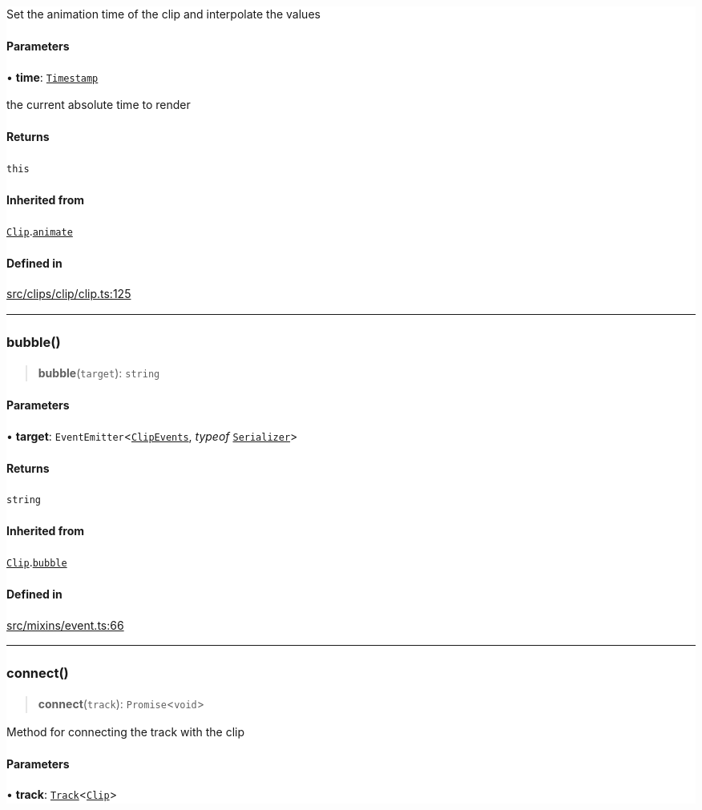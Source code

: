 Set the animation time of the clip
and interpolate the values

#### Parameters

• **time**: [`Timestamp`](Timestamp.md)

the current absolute time to render

#### Returns

`this`

#### Inherited from

[`Clip`](Clip.md).[`animate`](Clip.md#animate)

#### Defined in

[src/clips/clip/clip.ts:125](https://github.com/diffusionstudio/core-v2/blob/ce69ef92917fd6c7f2f6e872cf6c87954dee9b56/src/clips/clip/clip.ts#L125)

***

### bubble()

> **bubble**(`target`): `string`

#### Parameters

• **target**: `EventEmitter`\<[`ClipEvents`](../type-aliases/ClipEvents.md), *typeof* [`Serializer`](Serializer.md)\>

#### Returns

`string`

#### Inherited from

[`Clip`](Clip.md).[`bubble`](Clip.md#bubble)

#### Defined in

[src/mixins/event.ts:66](https://github.com/diffusionstudio/core-v2/blob/ce69ef92917fd6c7f2f6e872cf6c87954dee9b56/src/mixins/event.ts#L66)

***

### connect()

> **connect**(`track`): `Promise`\<`void`\>

Method for connecting the track with the clip

#### Parameters

• **track**: [`Track`](Track.md)\<[`Clip`](Clip.md)\>
